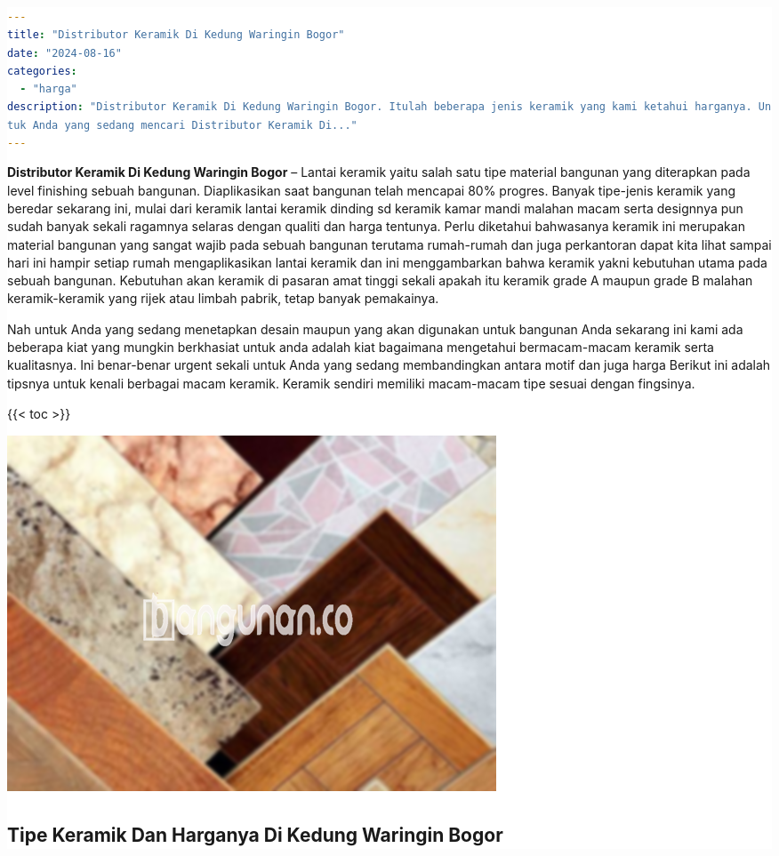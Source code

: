 ```yaml
---
title: "Distributor Keramik Di Kedung Waringin Bogor"
date: "2024-08-16"
categories: 
  - "harga"
description: "Distributor Keramik Di Kedung Waringin Bogor. Itulah beberapa jenis keramik yang kami ketahui harganya. Untuk Anda yang sedang mencari Distributor Keramik Di..."
---
```


**Distributor Keramik Di Kedung Waringin Bogor** – Lantai keramik yaitu salah satu tipe material bangunan yang diterapkan pada level finishing sebuah bangunan. Diaplikasikan saat bangunan telah mencapai 80% progres. Banyak tipe-jenis keramik yang beredar sekarang ini, mulai dari keramik lantai keramik dinding sd keramik kamar mandi malahan macam serta designnya pun sudah banyak sekali ragamnya selaras dengan qualiti dan harga tentunya. Perlu diketahui bahwasanya keramik ini merupakan material bangunan yang sangat wajib pada sebuah bangunan terutama rumah-rumah dan juga perkantoran dapat kita lihat sampai hari ini hampir setiap rumah mengaplikasikan lantai keramik dan ini menggambarkan bahwa keramik yakni kebutuhan utama pada sebuah bangunan. Kebutuhan akan keramik di pasaran amat tinggi sekali apakah itu keramik grade A maupun grade B malahan keramik-keramik yang rijek atau limbah pabrik, tetap banyak pemakainya.

Nah untuk Anda yang sedang menetapkan desain maupun yang akan digunakan untuk bangunan Anda sekarang ini kami ada beberapa kiat yang mungkin berkhasiat untuk anda adalah kiat bagaimana mengetahui bermacam-macam keramik serta kualitasnya. Ini benar-benar urgent sekali untuk Anda yang sedang membandingkan antara motif dan juga harga Berikut ini adalah tipsnya untuk kenali berbagai macam keramik. Keramik sendiri memiliki macam-macam tipe sesuai dengan fingsinya.

{{< toc >}}

![Distributor Keramik Di Kedung Waringin Bogor](/images/distributor-keramik-36.png)

## Tipe Keramik Dan Harganya Di Kedung Waringin Bogor
